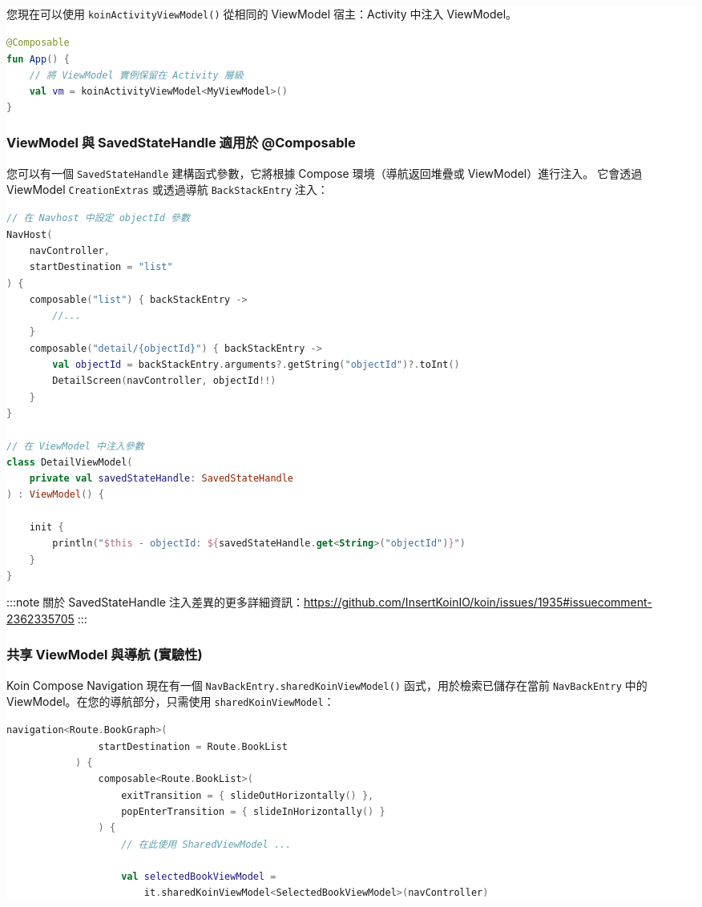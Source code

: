 您現在可以使用 `koinActivityViewModel()` 從相同的 ViewModel 宿主：Activity 中注入 ViewModel。

```kotlin
@Composable
fun App() {
    // 將 ViewModel 實例保留在 Activity 層級
    val vm = koinActivityViewModel<MyViewModel>()
}
```

### ViewModel 與 SavedStateHandle 適用於 @Composable

您可以有一個 `SavedStateHandle` 建構函式參數，它將根據 Compose 環境（導航返回堆疊或 ViewModel）進行注入。
它會透過 ViewModel `CreationExtras` 或透過導航 `BackStackEntry` 注入：

```kotlin
// 在 Navhost 中設定 objectId 參數
NavHost(
    navController,
    startDestination = "list"
) {
    composable("list") { backStackEntry ->
        //...
    }
    composable("detail/{objectId}") { backStackEntry ->
        val objectId = backStackEntry.arguments?.getString("objectId")?.toInt()
        DetailScreen(navController, objectId!!)
    }
}

// 在 ViewModel 中注入參數
class DetailViewModel(
    private val savedStateHandle: SavedStateHandle
) : ViewModel() {

    init {
        println("$this - objectId: ${savedStateHandle.get<String>("objectId")}")
    }
}
```

:::note
關於 SavedStateHandle 注入差異的更多詳細資訊：https://github.com/InsertKoinIO/koin/issues/1935#issuecomment-2362335705
:::

### 共享 ViewModel 與導航 (實驗性)

Koin Compose Navigation 現在有一個 `NavBackEntry.sharedKoinViewModel()` 函式，用於檢索已儲存在當前 `NavBackEntry` 中的 ViewModel。在您的導航部分，只需使用 `sharedKoinViewModel`：

```kotlin
navigation<Route.BookGraph>(
                startDestination = Route.BookList
            ) {
                composable<Route.BookList>(
                    exitTransition = { slideOutHorizontally() },
                    popEnterTransition = { slideInHorizontally() }
                ) {
                    // 在此使用 SharedViewModel ...

                    val selectedBookViewModel =
                        it.sharedKoinViewModel<SelectedBookViewModel>(navController)
```
